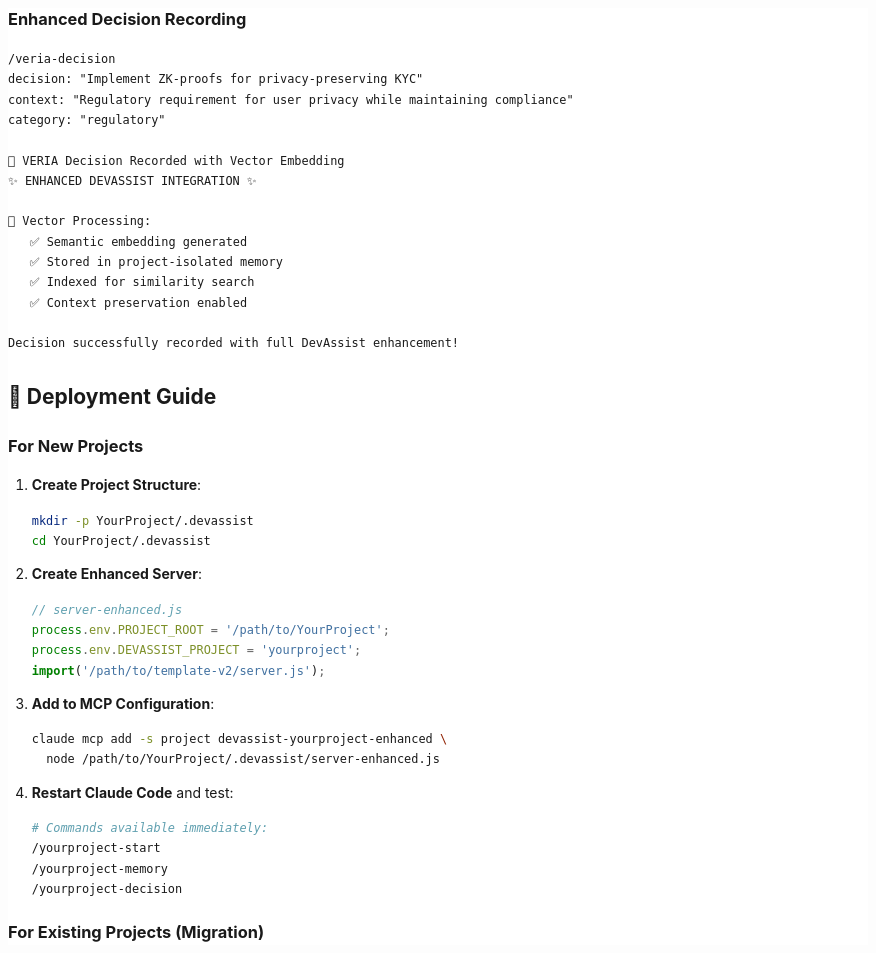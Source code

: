 ```
```

### Enhanced Decision Recording
```
/veria-decision 
decision: "Implement ZK-proofs for privacy-preserving KYC"
context: "Regulatory requirement for user privacy while maintaining compliance"
category: "regulatory"

📝 VERIA Decision Recorded with Vector Embedding
✨ ENHANCED DEVASSIST INTEGRATION ✨

🧠 Vector Processing:
   ✅ Semantic embedding generated
   ✅ Stored in project-isolated memory
   ✅ Indexed for similarity search
   ✅ Context preservation enabled

Decision successfully recorded with full DevAssist enhancement!
```

## 🚀 Deployment Guide

### For New Projects

1. **Create Project Structure**:
   ```bash
   mkdir -p YourProject/.devassist
   cd YourProject/.devassist
   ```

2. **Create Enhanced Server**:
   ```javascript
   // server-enhanced.js
   process.env.PROJECT_ROOT = '/path/to/YourProject';
   process.env.DEVASSIST_PROJECT = 'yourproject';
   import('/path/to/template-v2/server.js');
   ```

3. **Add to MCP Configuration**:
   ```bash
   claude mcp add -s project devassist-yourproject-enhanced \
     node /path/to/YourProject/.devassist/server-enhanced.js
   ```

4. **Restart Claude Code** and test:
   ```bash
   # Commands available immediately:
   /yourproject-start
   /yourproject-memory
   /yourproject-decision
   ```

### For Existing Projects (Migration)
